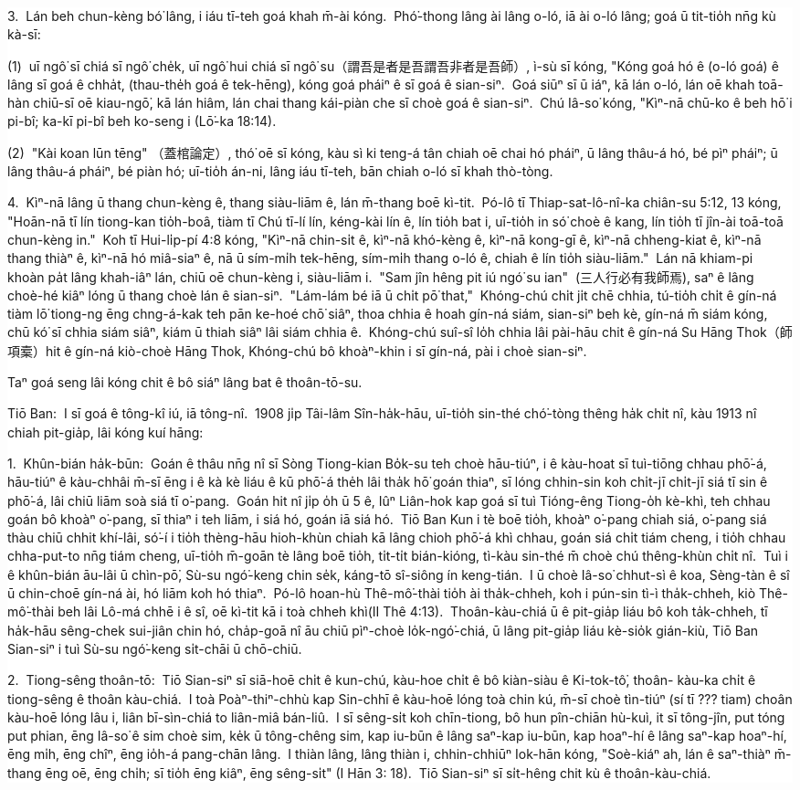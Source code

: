 3.  Lán beh chun-kèng bó͘ lâng, i iáu tī-teh goá khah m̄-ài kóng.  Phó͘-thong lâng ài lâng o-ló, iā ài o-ló lâng; goá ū tit-tio̍h nn̄g kù kà-sī:

(1)  uī ngô͘ sī chiá sī ngô͘ che̍k, uī ngô͘ hui chiá sī ngô͘ su（謂吾是者是吾謂吾非者是吾師）, ì-sù sī kóng, "Kóng goá hó ê (o-ló goá) ê lâng sī goá ê chha̍t, (thau-the̍h goá ê tek-hēng), kóng goá pháiⁿ ê sī goá ê sian-siⁿ.  Goá siūⁿ sī ū iáⁿ, kā lán o-ló, lán oē khah toā-hàn chiū-sī oē kiau-ngō͘, kā lán hiâm, lán chai thang kái-piàn che sī choè goá ê sian-siⁿ.  Chú Iâ-so͘ kóng, "Kìⁿ-nā chū-ko ê beh hō͘ i pi-bî; ka-kī pi-bî beh ko-seng i (Lō͘-ka 18:14).

(2)  "Kài koan lūn tēng" （蓋棺論定）, thó͘ oē sī kóng, kàu sì ki teng-á tân chiah oē chai hó pháiⁿ, ū lâng thâu-á hó, bé pìⁿ pháiⁿ; ū lâng thâu-á pháiⁿ, bé piàn hó; uī-tio̍h án-ni, lâng iáu tī-teh, bān chiah o-ló sī khah thò-tòng.

4.  Kìⁿ-nā lâng ū thang chun-kèng ê, thang siàu-liām ê, lán  m̄-thang boē kì-tit.  Pó-lô tī Thiap-sat-lô-nî-ka chiân-su 5:12, 13 kóng, "Hoān-nā tī lín tiong-kan tio̍h-boâ, tiàm tī Chú tī-lí lín, kéng-kài lín ê, lín tio̍h bat i, uī-tio̍h in só͘ choè ê kang, lín tio̍h tī jîn-ài toā-toā chun-kèng in."  Koh tī Hui-li̍p-pí 4:8 kóng, "Kìⁿ-nā chin-si̍t ê, kìⁿ-nā khó-kèng ê, kìⁿ-nā kong-gī ê, kìⁿ-nā chheng-kiat ê, kìⁿ-nā thang thiàⁿ ê, kìⁿ-nā hó miâ-siaⁿ ê, nā ū sím-mi̍h tek-hēng, sím-mi̍h thang o-ló ê, chiah ê lín tio̍h siàu-liām."  Lán nā khiam-pi khoàn pa̍t lâng khah-iâⁿ lán, chiū oē chun-kèng i, siàu-liām i.  "Sam jîn hêng pit iú ngó͘ su ian"  (三人行必有我師焉), saⁿ ê lâng choè-hé kiâⁿ lóng ū thang choè lán ê sian-siⁿ.  "Lám-lám bé iā ū chi̍t pō͘ that,"  Khóng-chú chi̍t ji̍t chē chhia, tú-tio̍h chi̍t ê gín-ná tiàm lō͘ tiong-ng ēng chng-á-kak teh pān ke-hoé chō͘ siâⁿ, thoa chhia ê hoah gín-ná siám, sian-siⁿ beh kè, gín-ná m̄ siám kóng, chū kó͘ sī chhia siám siâⁿ, kiám ū thiah siâⁿ lâi siám chhia ê.  Khóng-chú suî-sî lo̍h chhia lâi pài-hāu chit ê gín-ná Su Hāng Thok（師項槖）hit ê gín-ná kiò-choè Hāng Thok, Khóng-chú bô khoàⁿ-khin i sī gín-ná, pài i choè sian-siⁿ.

Taⁿ goá seng lâi kóng chit ê bô siáⁿ lâng bat ê thoân-tō-su.

Tiō Ban:  I sī goá ê tông-kî iú, iā tông-nî.  1908 ji̍p Tâi-lâm Sîn-ha̍k-hāu, uī-tio̍h sin-thé chó͘-tòng thêng ha̍k chi̍t nî, kàu 1913 nî chiah pit-gia̍p, lâi kóng kuí hāng:

1.  Khûn-bián ha̍k-būn:  Goán ê thâu nn̄g nî sī Sòng Tiong-kian Bo̍k-su teh choè hāu-tiúⁿ, i ê kàu-hoat sī tuì-tiōng chhau phō͘-á, hāu-tiúⁿ ê kàu-chhâi m̄-sī ēng i ê kà kè liáu ê kū phō͘-á the̍h lâi tha̍k hō͘ goán thiaⁿ, sī lóng chhin-sin koh chi̍t-jī chi̍t-jī siá tī sin ê phō͘-á, lâi chiū liām soà siá tī o͘-pang.  Goán hit nî ji̍p o̍h ū 5 ê, Iûⁿ Liân-hok kap goá sī tuì Tióng-êng Tiong-o̍h kè-khì, teh chhau goán bô khoàⁿ o͘-pang, sī thiaⁿ i teh liām, i siá hó, goán iā siá hó.  Tiō Ban Kun i tè boē tio̍h, khoàⁿ o͘-pang chiah siá, o͘-pang siá thàu chiū chhit khí-lâi, só͘-í i tio̍h thèng-hāu hioh-khùn chiah kā lâng chioh phō͘-á khì chhau, goán siá chi̍t tiám cheng, i tio̍h chhau chha-put-to nn̄g tiám cheng, uī-tio̍h m̄-goān tè lâng boē tio̍h, ti̍t-ti̍t bián-kióng, tì-kàu sin-thé m̄ choè chú thêng-khùn chi̍t nî.  Tuì i ê khûn-bián āu-lâi ū chìn-pō͘, Sù-su ngó͘-keng chin se̍k, káng-tō sî-siông  ín keng-tián.  I ū choè Iâ-so͘ chhut-sì ê koa, Sèng-tàn ê sî ū chin-choē gín-ná ài, hó liām koh hó thiaⁿ.  Pó-lô hoan-hù Thê-mô͘-thài tio̍h ài tha̍k-chheh, koh i pún-sin tì-ì tha̍k-chheh, kiò Thê-mô͘-thài beh lâi Lô-má chhē i ê sî, oē kì-tit kā i toà chheh khì(II Thê 4:13).  Thoân-kàu-chiá ū ê pit-gia̍p liáu bô koh ta̍k-chheh, tī ha̍k-hāu sêng-chek sui-jiân chin hó, cha̍p-goā nî āu chiū pìⁿ-choè lo̍k-ngó͘-chiá, ū lâng pit-gia̍p liáu kè-sio̍k gián-kiù, Tiō Ban Sian-siⁿ i tuì Sù-su ngó͘-keng si̍t-chāi ū chō-chiū.

2.  Tiong-sêng thoân-tō:  Tiō Sian-siⁿ sī siā-hoē chi̍t ê kun-chú, kàu-hoe chi̍t ê bô kiàn-siàu ê Ki-tok-tô͘, thoân- kàu-ka chi̍t ê tiong-sêng ê thoân kàu-chiá.  I toà Poàⁿ-thiⁿ-chhù kap Sin-chhī ê kàu-hoē lóng toà chin kú, m̄-sī choè tìn-tiúⁿ (sí tī ??? tiam) choân kàu-hoē lóng lâu i, liân bī-sìn-chiá to liân-miâ bán-liû.  I sī sêng-si̍t koh chīn-tiong, bô hun pîn-chiān hù-kuì, it sī tông-jîn, put tóng put phian, ēng Iâ-so͘ ê sim choè sim, ke̍k ū tông-chêng sim, kap iu-būn ê lâng saⁿ-kap iu-būn, kap hoaⁿ-hí ê lâng saⁿ-kap hoaⁿ-hí, ēng mi̍h, ēng chîⁿ, ēng io̍h-á pang-chān lâng.  I thiàn lâng, lâng thiàn i, chhin-chhiūⁿ Iok-hān kóng, "Soè-kiáⁿ ah, lán ê saⁿ-thiàⁿ m̄-thang ēng oē, ēng chi̍h; sī tio̍h ēng kiâⁿ, ēng sêng-si̍t" (I Hān 3: 18).  Tiō Sian-siⁿ sī si̍t-hêng chit kù ê thoân-kàu-chiá.
